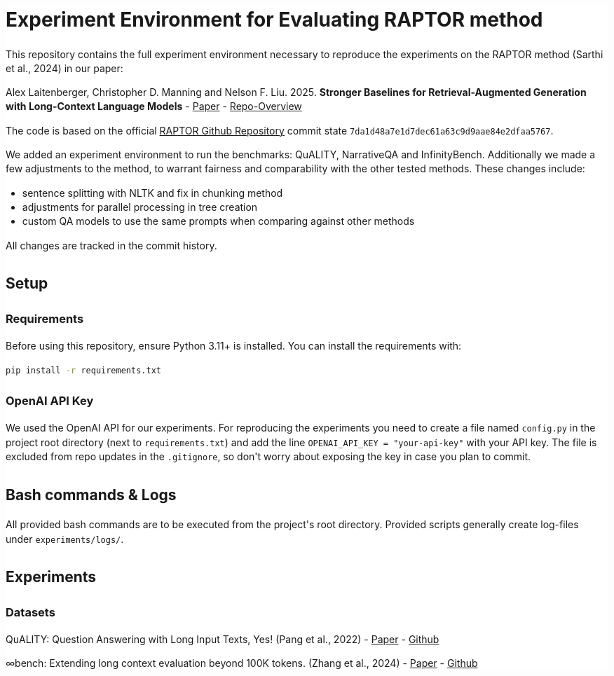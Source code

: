 # Experiment Environment for Evaluating RAPTOR method

This repository contains the full experiment environment necessary to reproduce the experiments on the RAPTOR method (Sarthi et al., 2024) in our paper:

Alex Laitenberger, Christopher D. Manning and Nelson F. Liu. 2025. **Stronger Baselines for Retrieval-Augmented Generation with Long-Context Language Models**  - [Paper](https://www.arxiv.org/abs/2506.03989) - [Repo-Overview](https://github.com/Lightnz/stronger-baselines-rag/)

The code is based on the official [RAPTOR Github Repository](https://github.com/parthsarthi03/raptor) commit state `7da1d48a7e1d7dec61a63c9d9aae84e2dfaa5767`. 

We added an experiment environment to run the benchmarks: QuALITY, NarrativeQA and InfinityBench. Additionally we made a few adjustments to the method, to warrant fairness and comparability with the other tested methods. These changes include:
- sentence splitting with NLTK and fix in chunking method
- adjustments for parallel processing in tree creation
- custom QA models to use the same prompts when comparing against other methods

All changes are tracked in the commit history.

## Setup

### Requirements

Before using this repository, ensure Python 3.11+ is installed. You can install the requirements with:

```bash
pip install -r requirements.txt
```

### OpenAI API Key

We used the OpenAI API for our experiments. For reproducing the experiments you need to create a file named `config.py` in the project root directory (next to `requirements.txt`) and add the line `OPENAI_API_KEY = "your-api-key"` with your API key. The file is excluded from repo updates in the `.gitignore`, so don't worry about exposing the key in case you plan to commit.

## Bash commands & Logs

All provided bash commands are to be executed from the project's root directory.
Provided scripts generally create log-files under `experiments/logs/`.

## Experiments

### Datasets

QuALITY: Question Answering with Long Input Texts, Yes! (Pang et al., 2022) - [Paper](https://arxiv.org/pdf/2112.08608) - [Github](https://github.com/nyu-mll/quality?tab=readme-ov-file)

∞bench: Extending long context evaluation beyond 100K tokens. (Zhang et al., 2024) - [Paper](https://arxiv.org/abs/2402.13718) - [Github](https://github.com/OpenBMB/InfiniteBench)
